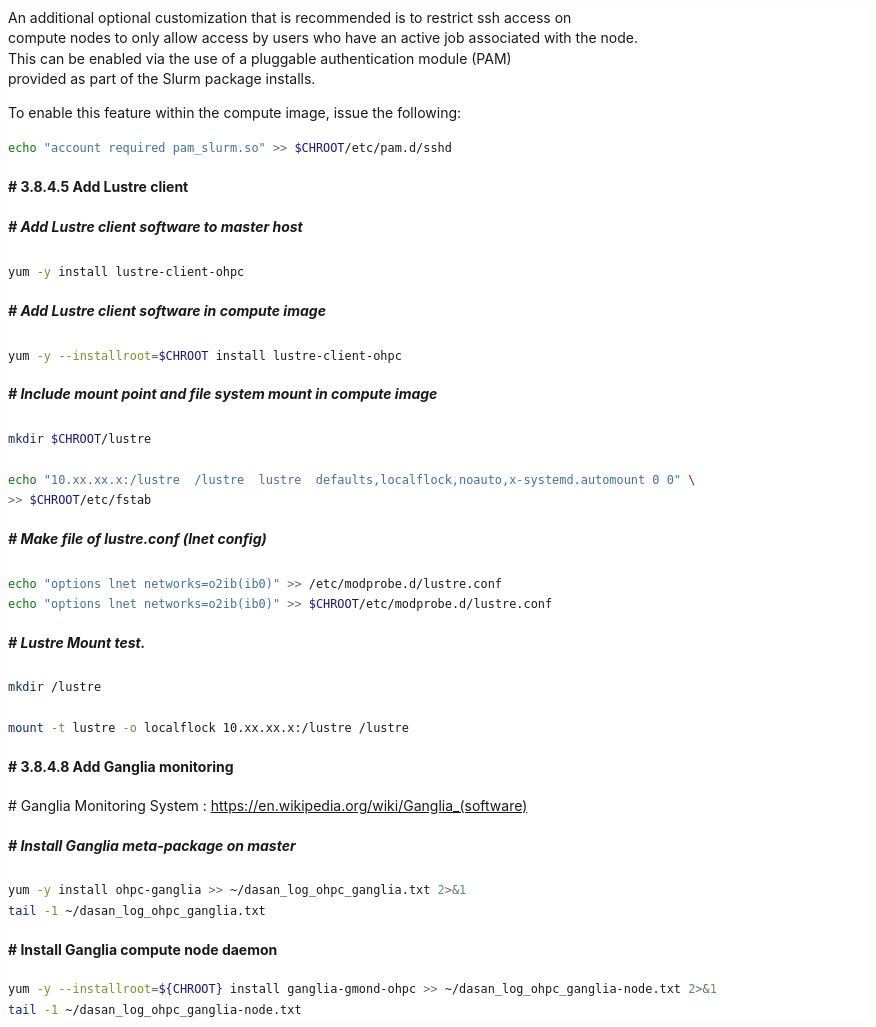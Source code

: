 An additional optional customization that is recommended is to restrict ssh access on    
compute nodes to only allow access by users who have an active job associated with the node.   
This can be enabled via the use of a pluggable authentication module (PAM)   
provided as part of the Slurm package installs.  

To enable this feature within the compute image, issue the following:  

```bash
echo "account required pam_slurm.so" >> $CHROOT/etc/pam.d/sshd
```


#### # 3.8.4.5 Add Lustre client

##### # Add Lustre client software to master host
```bash
yum -y install lustre-client-ohpc
```

##### # Add Lustre client software in compute image
```bash
yum -y --installroot=$CHROOT install lustre-client-ohpc
```

##### # Include mount point and file system mount in compute image
```bash
mkdir $CHROOT/lustre

echo "10.xx.xx.x:/lustre  /lustre  lustre  defaults,localflock,noauto,x-systemd.automount 0 0" \
>> $CHROOT/etc/fstab
```

##### # Make file of lustre.conf (lnet config)
```bash
echo "options lnet networks=o2ib(ib0)" >> /etc/modprobe.d/lustre.conf
echo "options lnet networks=o2ib(ib0)" >> $CHROOT/etc/modprobe.d/lustre.conf
```

##### # Lustre Mount test.
```bash
mkdir /lustre

mount -t lustre -o localflock 10.xx.xx.x:/lustre /lustre
```

#### # 3.8.4.8  Add Ganglia monitoring
\# Ganglia Monitoring System : https://en.wikipedia.org/wiki/Ganglia_(software)

##### # Install Ganglia meta-package on master
```bash
yum -y install ohpc-ganglia >> ~/dasan_log_ohpc_ganglia.txt 2>&1
tail -1 ~/dasan_log_ohpc_ganglia.txt
```
#### # Install Ganglia compute node daemon
```bash
yum -y --installroot=${CHROOT} install ganglia-gmond-ohpc >> ~/dasan_log_ohpc_ganglia-node.txt 2>&1
tail -1 ~/dasan_log_ohpc_ganglia-node.txt
```
